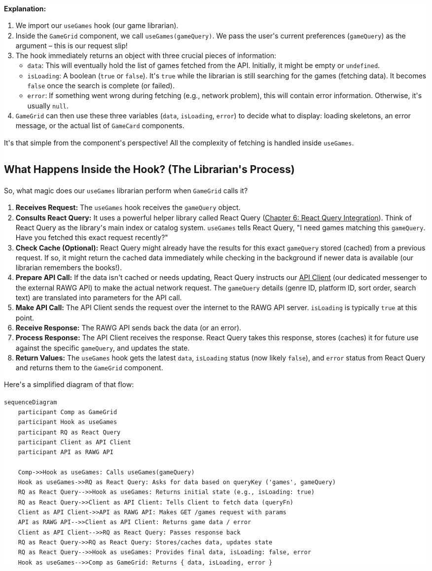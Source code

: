 
**Explanation:**

1.  We import our `useGames` hook (our game librarian).
2.  Inside the `GameGrid` component, we call `useGames(gameQuery)`. We pass the user's current preferences (`gameQuery`) as the argument – this is our request slip!
3.  The hook immediately returns an object with three crucial pieces of information:
    *   `data`: This will eventually hold the list of games fetched from the API. Initially, it might be empty or `undefined`.
    *   `isLoading`: A boolean (`true` or `false`). It's `true` while the librarian is still searching for the games (fetching data). It becomes `false` once the search is complete (or failed).
    *   `error`: If something went wrong during fetching (e.g., network problem), this will contain error information. Otherwise, it's usually `null`.
4.  `GameGrid` can then use these three variables (`data`, `isLoading`, `error`) to decide what to display: loading skeletons, an error message, or the actual list of `GameCard` components.

It's that simple from the component's perspective! All the complexity of fetching is handled inside `useGames`.

## What Happens Inside the Hook? (The Librarian's Process)

So, what magic does our `useGames` librarian perform when `GameGrid` calls it?

1.  **Receives Request:** The `useGames` hook receives the `gameQuery` object.
2.  **Consults React Query:** It uses a powerful helper library called React Query ([Chapter 6: React Query Integration](06_react_query_integration_.md)). Think of React Query as the library's main index or catalog system. `useGames` tells React Query, "I need games matching this `gameQuery`. Have you fetched this exact request recently?"
3.  **Check Cache (Optional):** React Query might already have the results for this exact `gameQuery` stored (cached) from a previous request. If so, it might return the cached data immediately while checking in the background if newer data is available (our librarian remembers the books!).
4.  **Prepare API Call:** If the data isn't cached or needs updating, React Query instructs our [API Client](07_api_client_.md) (our dedicated messenger to the external RAWG API) to make the actual network request. The `gameQuery` details (genre ID, platform ID, sort order, search text) are translated into parameters for the API call.
5.  **Make API Call:** The API Client sends the request over the internet to the RAWG API server. `isLoading` is typically `true` at this point.
6.  **Receive Response:** The RAWG API sends back the data (or an error).
7.  **Process Response:** The API Client receives the response. React Query takes this response, stores (caches) it for future use against the specific `gameQuery`, and updates the state.
8.  **Return Values:** The `useGames` hook gets the latest `data`, `isLoading` status (now likely `false`), and `error` status from React Query and returns them to the `GameGrid` component.

Here's a simplified diagram of that flow:

```mermaid
sequenceDiagram
    participant Comp as GameGrid
    participant Hook as useGames
    participant RQ as React Query
    participant Client as API Client
    participant API as RAWG API

    Comp->>Hook as useGames: Calls useGames(gameQuery)
    Hook as useGames->>RQ as React Query: Asks for data based on queryKey ('games', gameQuery)
    RQ as React Query-->>Hook as useGames: Returns initial state (e.g., isLoading: true)
    RQ as React Query->>Client as API Client: Tells Client to fetch data (queryFn)
    Client as API Client->>API as RAWG API: Makes GET /games request with params
    API as RAWG API-->>Client as API Client: Returns game data / error
    Client as API Client-->>RQ as React Query: Passes response back
    RQ as React Query->>RQ as React Query: Stores/caches data, updates state
    RQ as React Query-->>Hook as useGames: Provides final data, isLoading: false, error
    Hook as useGames-->>Comp as GameGrid: Returns { data, isLoading, error }
```

